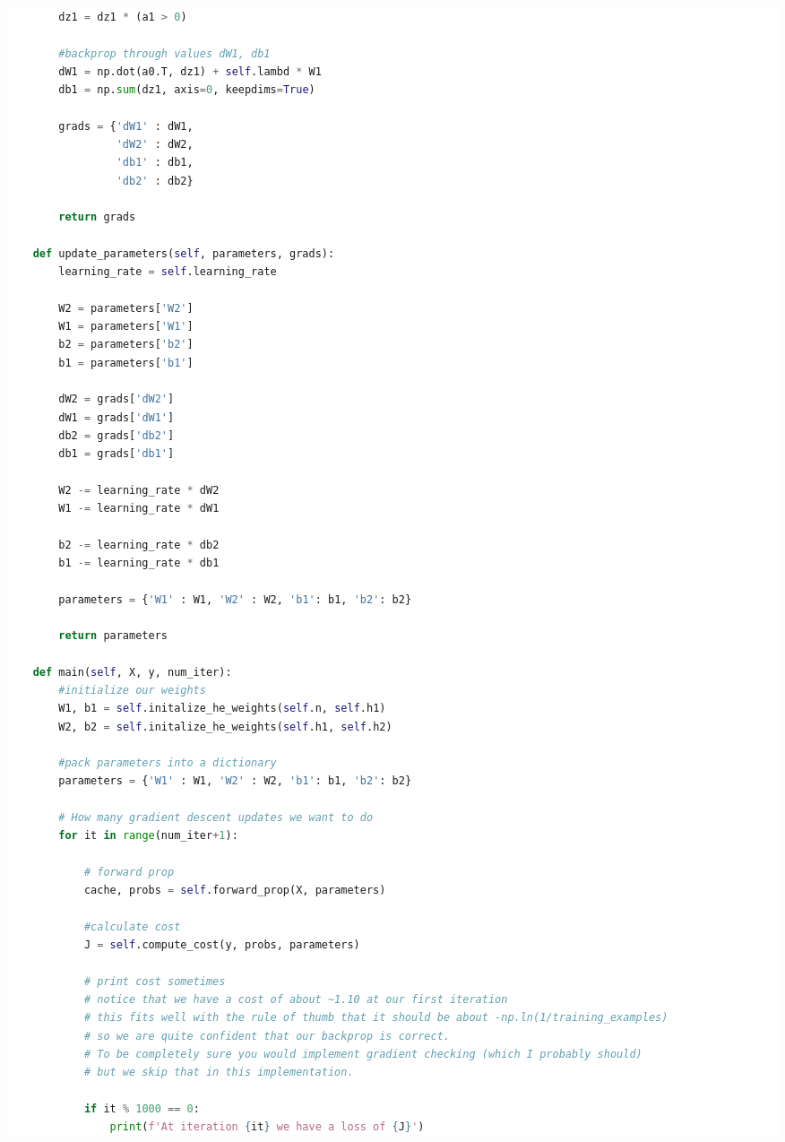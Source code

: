 ```python
        dz1 = dz1 * (a1 > 0)

        #backprop through values dW1, db1
        dW1 = np.dot(a0.T, dz1) + self.lambd * W1
        db1 = np.sum(dz1, axis=0, keepdims=True)

        grads = {'dW1' : dW1,
                 'dW2' : dW2,
                 'db1' : db1,
                 'db2' : db2}

        return grads

    def update_parameters(self, parameters, grads):
        learning_rate = self.learning_rate

        W2 = parameters['W2']
        W1 = parameters['W1']
        b2 = parameters['b2']
        b1 = parameters['b1']

        dW2 = grads['dW2']
        dW1 = grads['dW1']
        db2 = grads['db2']
        db1 = grads['db1']

        W2 -= learning_rate * dW2
        W1 -= learning_rate * dW1

        b2 -= learning_rate * db2
        b1 -= learning_rate * db1

        parameters = {'W1' : W1, 'W2' : W2, 'b1': b1, 'b2': b2}

        return parameters

    def main(self, X, y, num_iter):
        #initialize our weights
        W1, b1 = self.initalize_he_weights(self.n, self.h1)
        W2, b2 = self.initalize_he_weights(self.h1, self.h2)

        #pack parameters into a dictionary
        parameters = {'W1' : W1, 'W2' : W2, 'b1': b1, 'b2': b2}

        # How many gradient descent updates we want to do
        for it in range(num_iter+1):

            # forward prop
            cache, probs = self.forward_prop(X, parameters)

            #calculate cost
            J = self.compute_cost(y, probs, parameters)

            # print cost sometimes
            # notice that we have a cost of about ~1.10 at our first iteration
            # this fits well with the rule of thumb that it should be about -np.ln(1/training_examples)
            # so we are quite confident that our backprop is correct.
            # To be completely sure you would implement gradient checking (which I probably should)
            # but we skip that in this implementation.

            if it % 1000 == 0:
                print(f'At iteration {it} we have a loss of {J}')
```